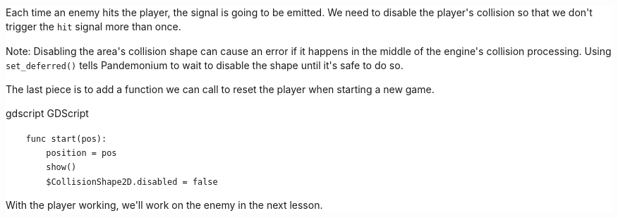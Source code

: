 Each time an enemy hits the player, the signal is going to be emitted. We need
to disable the player's collision so that we don't trigger the `hit` signal
more than once.

Note:
 Disabling the area's collision shape can cause an error if it happens
          in the middle of the engine's collision processing. Using
          `set_deferred()` tells Pandemonium to wait to disable the shape until it's
          safe to do so.

The last piece is to add a function we can call to reset the player when
starting a new game.

gdscript GDScript

```
    func start(pos):
        position = pos
        show()
        $CollisionShape2D.disabled = false
```

With the player working, we'll work on the enemy in the next lesson.
